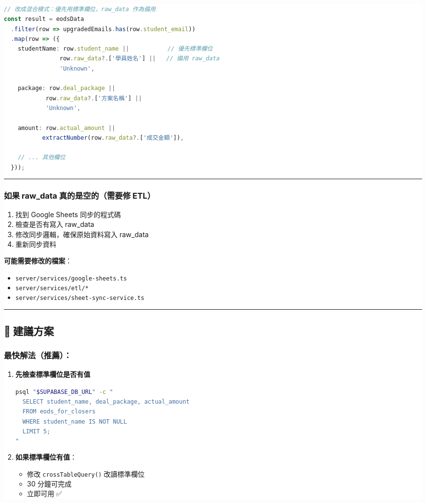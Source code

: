 ```typescript
// 改成混合模式：優先用標準欄位，raw_data 作為備用
const result = eodsData
  .filter(row => upgradedEmails.has(row.student_email))
  .map(row => ({
    studentName: row.student_name ||           // 優先標準欄位
                row.raw_data?.['學員姓名'] ||   // 備用 raw_data
                'Unknown',

    package: row.deal_package ||
            row.raw_data?.['方案名稱'] ||
            'Unknown',

    amount: row.actual_amount ||
           extractNumber(row.raw_data?.['成交金額']),

    // ... 其他欄位
  }));
```

---

### **如果 raw_data 真的是空的（需要修 ETL）**

1. 找到 Google Sheets 同步的程式碼
2. 檢查是否有寫入 raw_data
3. 修改同步邏輯，確保原始資料寫入 raw_data
4. 重新同步資料

**可能需要修改的檔案**：
- `server/services/google-sheets.ts`
- `server/services/etl/*`
- `server/services/sheet-sync-service.ts`

---

## 🎯 建議方案

### **最快解法（推薦）**：

1. **先檢查標準欄位是否有值**
   ```bash
   psql "$SUPABASE_DB_URL" -c "
     SELECT student_name, deal_package, actual_amount
     FROM eods_for_closers
     WHERE student_name IS NOT NULL
     LIMIT 5;
   "
   ```

2. **如果標準欄位有值**：
   - 修改 `crossTableQuery()` 改讀標準欄位
   - 30 分鐘可完成
   - 立即可用 ✅
